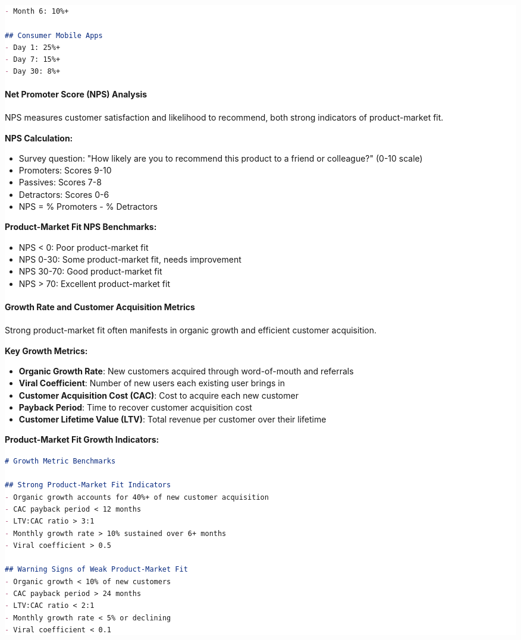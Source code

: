 ```markdown
- Month 6: 10%+

## Consumer Mobile Apps
- Day 1: 25%+
- Day 7: 15%+
- Day 30: 8%+
```

#### Net Promoter Score (NPS) Analysis

NPS measures customer satisfaction and likelihood to recommend, both strong indicators of product-market fit.

**NPS Calculation:**
- Survey question: "How likely are you to recommend this product to a friend or colleague?" (0-10 scale)
- Promoters: Scores 9-10
- Passives: Scores 7-8  
- Detractors: Scores 0-6
- NPS = % Promoters - % Detractors

**Product-Market Fit NPS Benchmarks:**
- NPS < 0: Poor product-market fit
- NPS 0-30: Some product-market fit, needs improvement
- NPS 30-70: Good product-market fit
- NPS > 70: Excellent product-market fit

#### Growth Rate and Customer Acquisition Metrics

Strong product-market fit often manifests in organic growth and efficient customer acquisition.

**Key Growth Metrics:**
- **Organic Growth Rate**: New customers acquired through word-of-mouth and referrals
- **Viral Coefficient**: Number of new users each existing user brings in
- **Customer Acquisition Cost (CAC)**: Cost to acquire each new customer
- **Payback Period**: Time to recover customer acquisition cost
- **Customer Lifetime Value (LTV)**: Total revenue per customer over their lifetime

**Product-Market Fit Growth Indicators:**
```markdown
# Growth Metric Benchmarks

## Strong Product-Market Fit Indicators
- Organic growth accounts for 40%+ of new customer acquisition
- CAC payback period < 12 months
- LTV:CAC ratio > 3:1
- Monthly growth rate > 10% sustained over 6+ months
- Viral coefficient > 0.5

## Warning Signs of Weak Product-Market Fit
- Organic growth < 10% of new customers
- CAC payback period > 24 months
- LTV:CAC ratio < 2:1
- Monthly growth rate < 5% or declining
- Viral coefficient < 0.1
```
